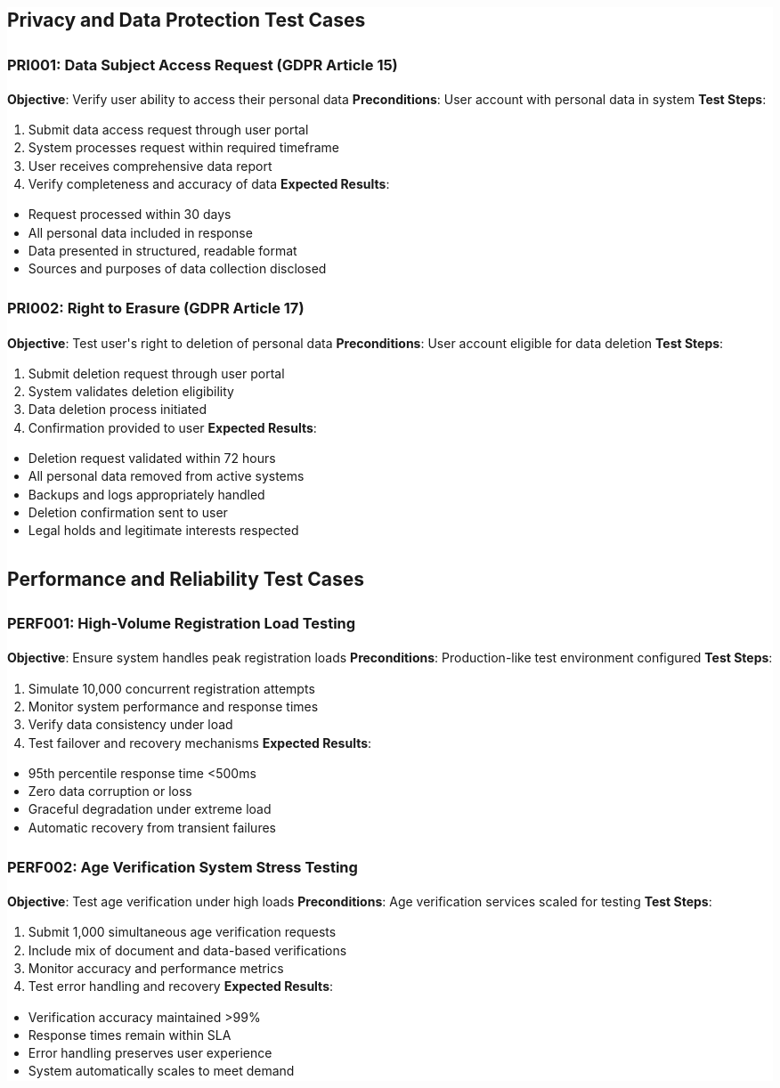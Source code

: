## Privacy and Data Protection Test Cases

### PRI001: Data Subject Access Request (GDPR Article 15)
**Objective**: Verify user ability to access their personal data
**Preconditions**: User account with personal data in system
**Test Steps**:
1. Submit data access request through user portal
2. System processes request within required timeframe
3. User receives comprehensive data report
4. Verify completeness and accuracy of data
**Expected Results**:
- Request processed within 30 days
- All personal data included in response
- Data presented in structured, readable format
- Sources and purposes of data collection disclosed

### PRI002: Right to Erasure (GDPR Article 17)
**Objective**: Test user's right to deletion of personal data
**Preconditions**: User account eligible for data deletion
**Test Steps**:
1. Submit deletion request through user portal
2. System validates deletion eligibility
3. Data deletion process initiated
4. Confirmation provided to user
**Expected Results**:
- Deletion request validated within 72 hours
- All personal data removed from active systems
- Backups and logs appropriately handled
- Deletion confirmation sent to user
- Legal holds and legitimate interests respected

## Performance and Reliability Test Cases

### PERF001: High-Volume Registration Load Testing
**Objective**: Ensure system handles peak registration loads
**Preconditions**: Production-like test environment configured
**Test Steps**:
1. Simulate 10,000 concurrent registration attempts
2. Monitor system performance and response times
3. Verify data consistency under load
4. Test failover and recovery mechanisms
**Expected Results**:
- 95th percentile response time <500ms
- Zero data corruption or loss
- Graceful degradation under extreme load
- Automatic recovery from transient failures

### PERF002: Age Verification System Stress Testing
**Objective**: Test age verification under high loads
**Preconditions**: Age verification services scaled for testing
**Test Steps**:
1. Submit 1,000 simultaneous age verification requests
2. Include mix of document and data-based verifications
3. Monitor accuracy and performance metrics
4. Test error handling and recovery
**Expected Results**:
- Verification accuracy maintained >99%
- Response times remain within SLA
- Error handling preserves user experience
- System automatically scales to meet demand
